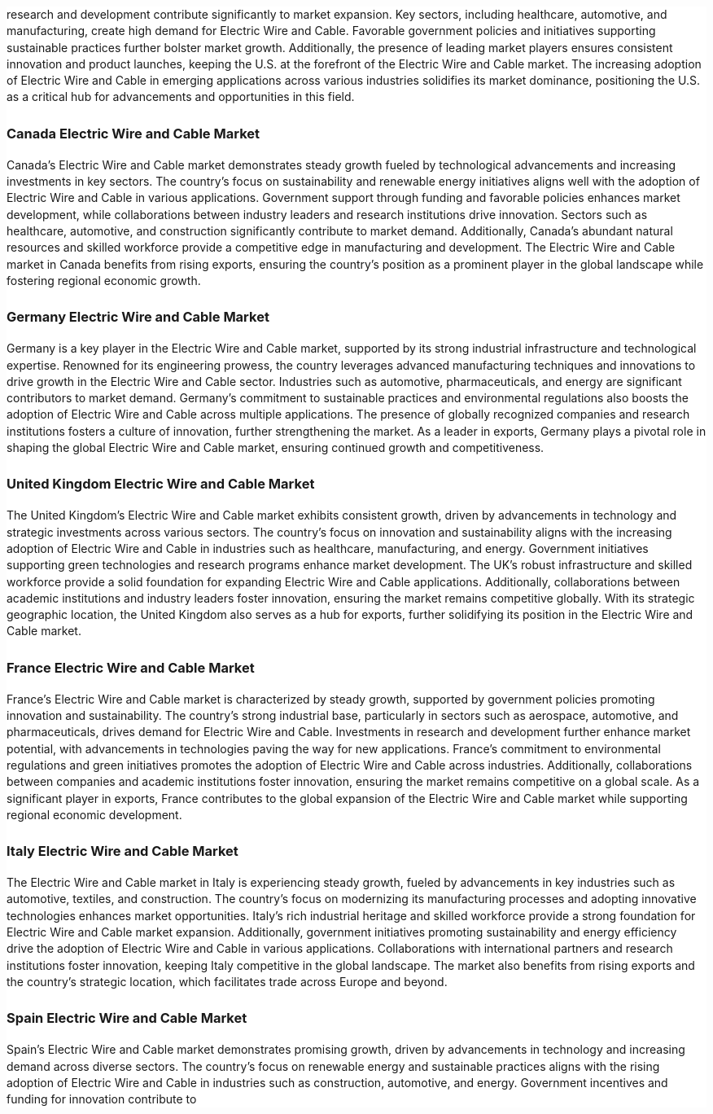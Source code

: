 research and development contribute significantly to market expansion. Key sectors, including healthcare, automotive, and manufacturing, create high demand for Electric Wire and Cable. Favorable government policies and initiatives supporting sustainable practices further bolster market growth. Additionally, the presence of leading market players ensures consistent innovation and product launches, keeping the U.S. at the forefront of the Electric Wire and Cable market. The increasing adoption of Electric Wire and Cable in emerging applications across various industries solidifies its market dominance, positioning the U.S. as a critical hub for advancements and opportunities in this field.</p><h3>Canada Electric Wire and Cable Market</h3><p>Canada&rsquo;s Electric Wire and Cable market demonstrates steady growth fueled by technological advancements and increasing investments in key sectors. The country&rsquo;s focus on sustainability and renewable energy initiatives aligns well with the adoption of Electric Wire and Cable in various applications. Government support through funding and favorable policies enhances market development, while collaborations between industry leaders and research institutions drive innovation. Sectors such as healthcare, automotive, and construction significantly contribute to market demand. Additionally, Canada&rsquo;s abundant natural resources and skilled workforce provide a competitive edge in manufacturing and development. The Electric Wire and Cable market in Canada benefits from rising exports, ensuring the country&rsquo;s position as a prominent player in the global landscape while fostering regional economic growth.</p><h3>Germany Electric Wire and Cable Market</h3><p>Germany is a key player in the Electric Wire and Cable market, supported by its strong industrial infrastructure and technological expertise. Renowned for its engineering prowess, the country leverages advanced manufacturing techniques and innovations to drive growth in the Electric Wire and Cable sector. Industries such as automotive, pharmaceuticals, and energy are significant contributors to market demand. Germany&rsquo;s commitment to sustainable practices and environmental regulations also boosts the adoption of Electric Wire and Cable across multiple applications. The presence of globally recognized companies and research institutions fosters a culture of innovation, further strengthening the market. As a leader in exports, Germany plays a pivotal role in shaping the global Electric Wire and Cable market, ensuring continued growth and competitiveness.</p><h3>United Kingdom Electric Wire and Cable Market</h3><p>The United Kingdom&rsquo;s Electric Wire and Cable market exhibits consistent growth, driven by advancements in technology and strategic investments across various sectors. The country&rsquo;s focus on innovation and sustainability aligns with the increasing adoption of Electric Wire and Cable in industries such as healthcare, manufacturing, and energy. Government initiatives supporting green technologies and research programs enhance market development. The UK&rsquo;s robust infrastructure and skilled workforce provide a solid foundation for expanding Electric Wire and Cable applications. Additionally, collaborations between academic institutions and industry leaders foster innovation, ensuring the market remains competitive globally. With its strategic geographic location, the United Kingdom also serves as a hub for exports, further solidifying its position in the Electric Wire and Cable market.</p><h3>France Electric Wire and Cable Market</h3><p>France&rsquo;s Electric Wire and Cable market is characterized by steady growth, supported by government policies promoting innovation and sustainability. The country&rsquo;s strong industrial base, particularly in sectors such as aerospace, automotive, and pharmaceuticals, drives demand for Electric Wire and Cable. Investments in research and development further enhance market potential, with advancements in technologies paving the way for new applications. France&rsquo;s commitment to environmental regulations and green initiatives promotes the adoption of Electric Wire and Cable across industries. Additionally, collaborations between companies and academic institutions foster innovation, ensuring the market remains competitive on a global scale. As a significant player in exports, France contributes to the global expansion of the Electric Wire and Cable market while supporting regional economic development.</p><h3>Italy Electric Wire and Cable Market</h3><p>The Electric Wire and Cable market in Italy is experiencing steady growth, fueled by advancements in key industries such as automotive, textiles, and construction. The country&rsquo;s focus on modernizing its manufacturing processes and adopting innovative technologies enhances market opportunities. Italy&rsquo;s rich industrial heritage and skilled workforce provide a strong foundation for Electric Wire and Cable market expansion. Additionally, government initiatives promoting sustainability and energy efficiency drive the adoption of Electric Wire and Cable in various applications. Collaborations with international partners and research institutions foster innovation, keeping Italy competitive in the global landscape. The market also benefits from rising exports and the country&rsquo;s strategic location, which facilitates trade across Europe and beyond.</p><h3>Spain Electric Wire and Cable Market</h3><p>Spain&rsquo;s Electric Wire and Cable market demonstrates promising growth, driven by advancements in technology and increasing demand across diverse sectors. The country&rsquo;s focus on renewable energy and sustainable practices aligns with the rising adoption of Electric Wire and Cable in industries such as construction, automotive, and energy. Government incentives and funding for innovation contribute to